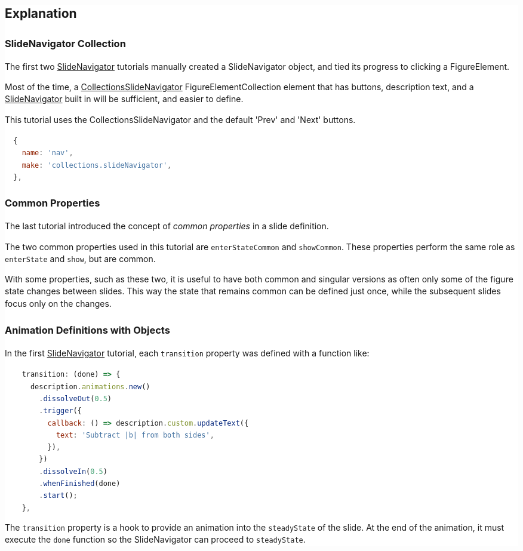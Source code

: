 ## Explanation

### SlideNavigator Collection

The first two [SlideNavigator](https://airladon.github.io/FigureOne/api/#slidenavigator) tutorials manually created a SlideNavigator object, and tied its progress to clicking a FigureElement.

Most of the time, a [CollectionsSlideNavigator](https://airladon.github.io/FigureOne/api/#collectionsslidenavigator) FigureElementCollection element that has buttons, description text, and a [SlideNavigator](https://airladon.github.io/FigureOne/api/#slidenavigator) built in will be sufficient, and easier to define.

This tutorial uses the CollectionsSlideNavigator and the default 'Prev' and 'Next' buttons.

```js
  {
    name: 'nav',
    make: 'collections.slideNavigator',
  },
```

### Common Properties

The last tutorial introduced the concept of *common properties* in a slide definition.

The two common properties used in this tutorial are `enterStateCommon` and `showCommon`. These properties perform the same role as `enterState` and `show`, but are common.

With some properties, such as these two, it is useful to have both common and singular versions as often only some of the figure state changes between slides. This way the state that remains common can be defined just once, while the subsequent slides focus only on the changes.

### Animation Definitions with Objects

In the first [SlideNavigator](https://airladon.github.io/FigureOne/api/#slidenavigator) tutorial, each `transition` property was defined with a function like:

```js
    transition: (done) => {
      description.animations.new()
        .dissolveOut(0.5)
        .trigger({
          callback: () => description.custom.updateText({
            text: 'Subtract |b| from both sides',
          }),
        })
        .dissolveIn(0.5)
        .whenFinished(done)
        .start();
    },
```

The `transition` property is a hook to provide an animation into the `steadyState` of the slide. At the end of the animation, it must execute the `done` function so the SlideNavigator can proceed to `steadyState`.
